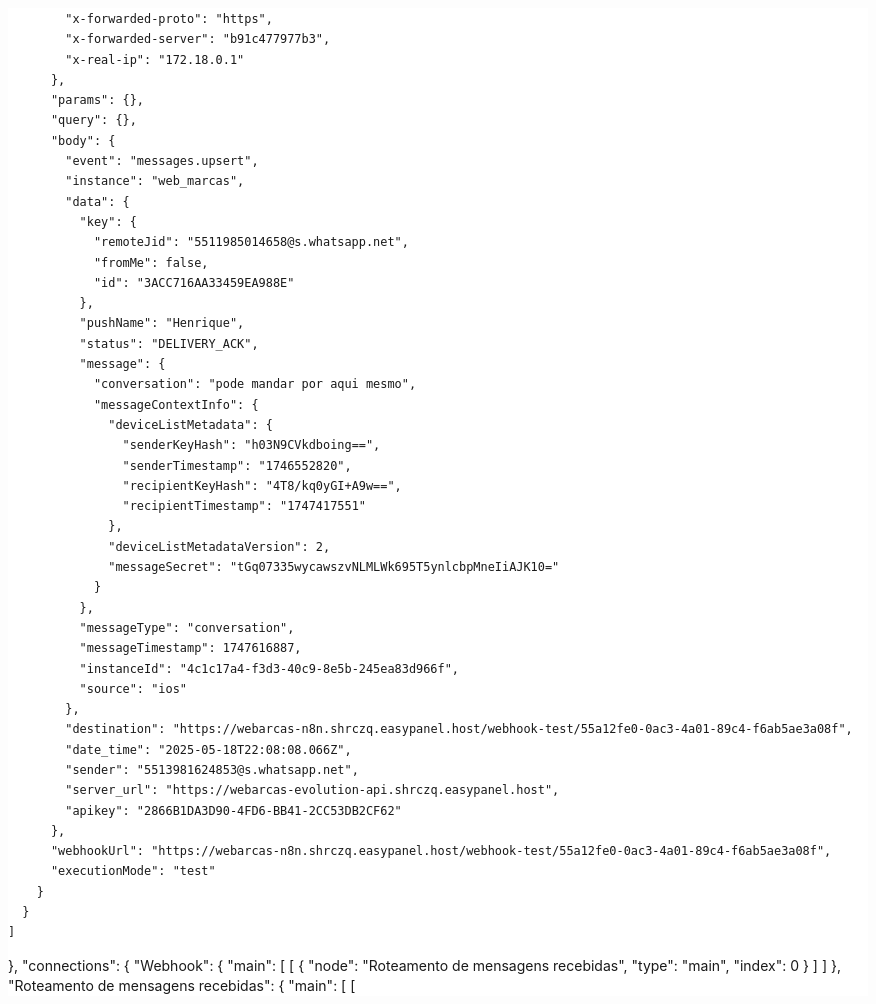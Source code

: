             "x-forwarded-proto": "https",
            "x-forwarded-server": "b91c477977b3",
            "x-real-ip": "172.18.0.1"
          },
          "params": {},
          "query": {},
          "body": {
            "event": "messages.upsert",
            "instance": "web_marcas",
            "data": {
              "key": {
                "remoteJid": "5511985014658@s.whatsapp.net",
                "fromMe": false,
                "id": "3ACC716AA33459EA988E"
              },
              "pushName": "Henrique",
              "status": "DELIVERY_ACK",
              "message": {
                "conversation": "pode mandar por aqui mesmo",
                "messageContextInfo": {
                  "deviceListMetadata": {
                    "senderKeyHash": "h03N9CVkdboing==",
                    "senderTimestamp": "1746552820",
                    "recipientKeyHash": "4T8/kq0yGI+A9w==",
                    "recipientTimestamp": "1747417551"
                  },
                  "deviceListMetadataVersion": 2,
                  "messageSecret": "tGq07335wycawszvNLMLWk695T5ynlcbpMneIiAJK10="
                }
              },
              "messageType": "conversation",
              "messageTimestamp": 1747616887,
              "instanceId": "4c1c17a4-f3d3-40c9-8e5b-245ea83d966f",
              "source": "ios"
            },
            "destination": "https://webarcas-n8n.shrczq.easypanel.host/webhook-test/55a12fe0-0ac3-4a01-89c4-f6ab5ae3a08f",
            "date_time": "2025-05-18T22:08:08.066Z",
            "sender": "5513981624853@s.whatsapp.net",
            "server_url": "https://webarcas-evolution-api.shrczq.easypanel.host",
            "apikey": "2866B1DA3D90-4FD6-BB41-2CC53DB2CF62"
          },
          "webhookUrl": "https://webarcas-n8n.shrczq.easypanel.host/webhook-test/55a12fe0-0ac3-4a01-89c4-f6ab5ae3a08f",
          "executionMode": "test"
        }
      }
    ]
  },
  "connections": {
    "Webhook": {
      "main": [
        [
          {
            "node": "Roteamento de mensagens recebidas",
            "type": "main",
            "index": 0
          }
        ]
      ]
    },
    "Roteamento de mensagens recebidas": {
      "main": [
        [